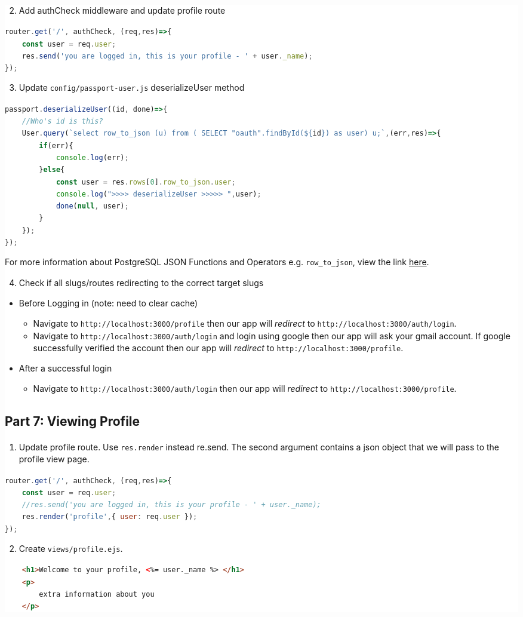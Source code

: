 2. Add authCheck middleware and update profile route
```js
router.get('/', authCheck, (req,res)=>{
    const user = req.user;    
    res.send('you are logged in, this is your profile - ' + user._name);
});
```

3. Update ```config/passport-user.js``` deserializeUser method
```js
passport.deserializeUser((id, done)=>{
    //Who's id is this?
    User.query(`select row_to_json (u) from ( SELECT "oauth".findById(${id}) as user) u;`,(err,res)=>{
        if(err){
            console.log(err);
        }else{                        
            const user = res.rows[0].row_to_json.user;
            console.log(">>>> deserializeUser >>>>> ",user);
            done(null, user); 
        }        
    });
});
```
For more information about PostgreSQL JSON Functions and Operators e.g. ```row_to_json```, view the link [here](https://www.postgresql.org/docs/9.5/functions-json.html).

4. Check if all slugs/routes redirecting to the correct target slugs

* Before Logging in (note: need to clear cache)

  - Navigate to ```http://localhost:3000/profile``` then our app will *redirect* to ```http://localhost:3000/auth/login```.
  - Navigate to ```http://localhost:3000/auth/login``` and login using google then our app will ask your gmail account. If google successfully verified the account then our app will *redirect* to ```http://localhost:3000/profile```.

* After a successful login

  - Navigate to ```http://localhost:3000/auth/login``` then our app will *redirect* to ```http://localhost:3000/profile```.

## Part 7: Viewing Profile

1. Update profile route. Use ```res.render``` instead re.send. The second argument contains a json object that we will pass to the profile view page.
```js
router.get('/', authCheck, (req,res)=>{
    const user = req.user;    
    //res.send('you are logged in, this is your profile - ' + user._name);
    res.render('profile',{ user: req.user });
});
```

2. Create ```views/profile.ejs```.
```html
    <h1>Welcome to your profile, <%= user._name %> </h1>    
    <p>
        extra information about you
    </p>
```

